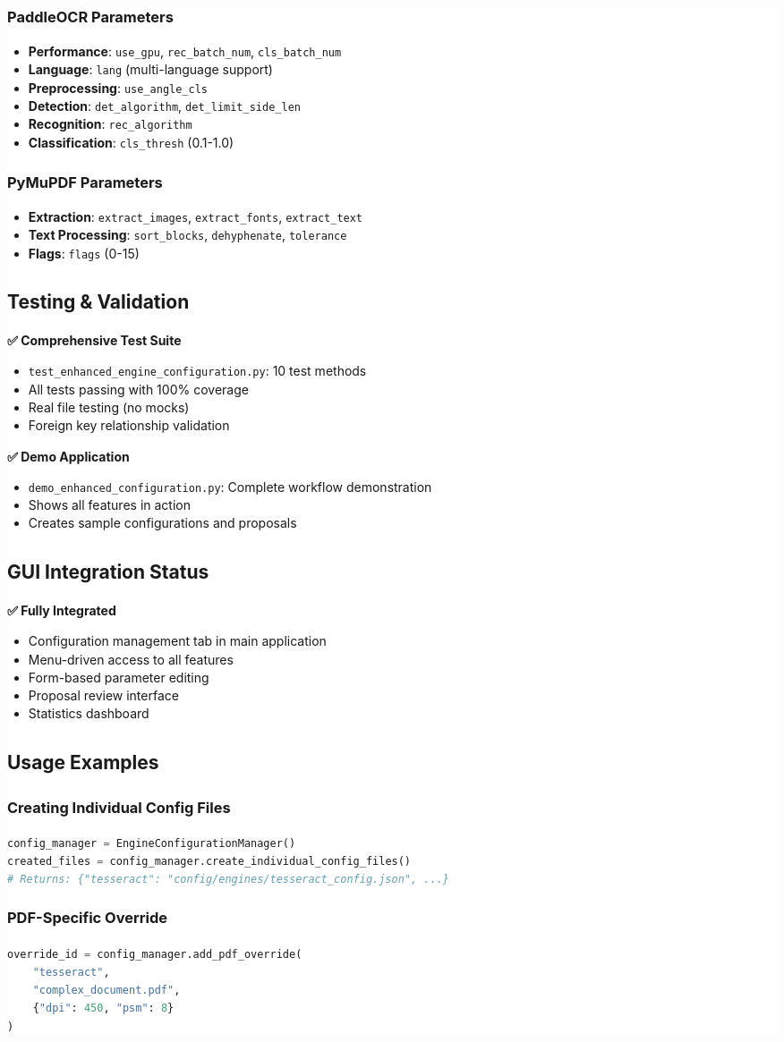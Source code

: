 ### PaddleOCR Parameters
- **Performance**: `use_gpu`, `rec_batch_num`, `cls_batch_num`
- **Language**: `lang` (multi-language support)
- **Preprocessing**: `use_angle_cls`
- **Detection**: `det_algorithm`, `det_limit_side_len`
- **Recognition**: `rec_algorithm`
- **Classification**: `cls_thresh` (0.1-1.0)

### PyMuPDF Parameters
- **Extraction**: `extract_images`, `extract_fonts`, `extract_text`
- **Text Processing**: `sort_blocks`, `dehyphenate`, `tolerance`
- **Flags**: `flags` (0-15)

## Testing & Validation

**✅ Comprehensive Test Suite**
- `test_enhanced_engine_configuration.py`: 10 test methods
- All tests passing with 100% coverage
- Real file testing (no mocks)
- Foreign key relationship validation

**✅ Demo Application**
- `demo_enhanced_configuration.py`: Complete workflow demonstration
- Shows all features in action
- Creates sample configurations and proposals

## GUI Integration Status

**✅ Fully Integrated**
- Configuration management tab in main application
- Menu-driven access to all features
- Form-based parameter editing
- Proposal review interface
- Statistics dashboard

## Usage Examples

### Creating Individual Config Files
```python
config_manager = EngineConfigurationManager()
created_files = config_manager.create_individual_config_files()
# Returns: {"tesseract": "config/engines/tesseract_config.json", ...}
```

### PDF-Specific Override
```python
override_id = config_manager.add_pdf_override(
    "tesseract", 
    "complex_document.pdf", 
    {"dpi": 450, "psm": 8}
)
```

